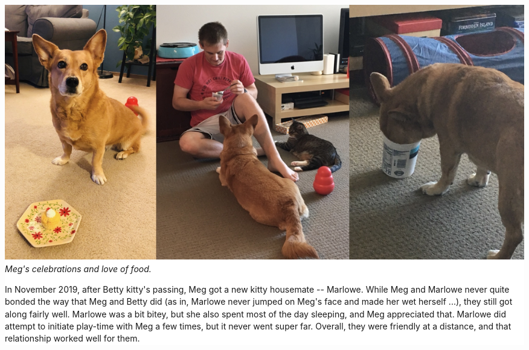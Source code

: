 ![meg23](/assets/img/meg23.jpg)
_Meg's celebrations and love of food._

In November 2019, after Betty kitty's passing, Meg got a new kitty housemate -- Marlowe. While Meg and Marlowe never quite bonded the way that Meg and Betty did (as in, Marlowe never jumped on Meg's face and made her wet herself ...), they still got along fairly well. Marlowe was a bit bitey, but she also spent most of the day sleeping, and Meg appreciated that. Marlowe did attempt to initiate play-time with Meg a few times, but it never went super far. Overall, they were friendly at a distance, and that relationship worked well for them.
